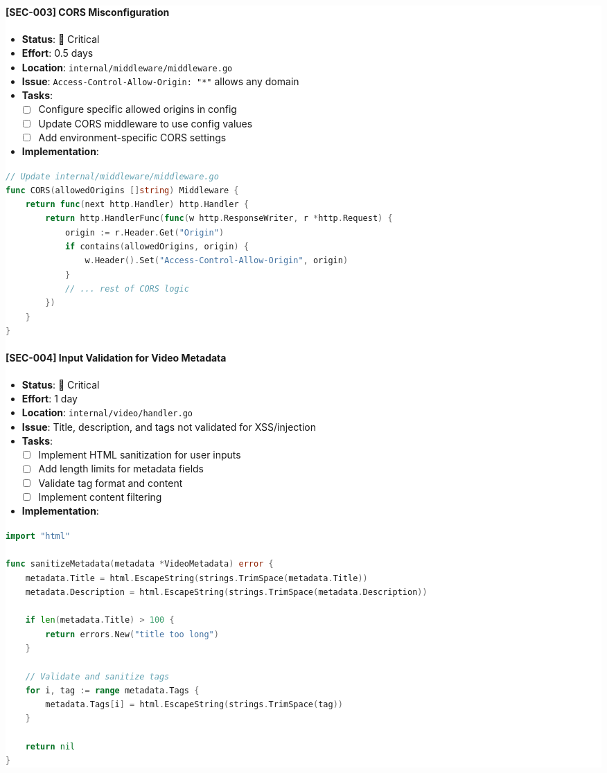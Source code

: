 #### [SEC-003] CORS Misconfiguration
- **Status**: 🔴 Critical
- **Effort**: 0.5 days
- **Location**: `internal/middleware/middleware.go`
- **Issue**: `Access-Control-Allow-Origin: "*"` allows any domain
- **Tasks**:
  - [ ] Configure specific allowed origins in config
  - [ ] Update CORS middleware to use config values
  - [ ] Add environment-specific CORS settings
- **Implementation**:
```go
// Update internal/middleware/middleware.go
func CORS(allowedOrigins []string) Middleware {
    return func(next http.Handler) http.Handler {
        return http.HandlerFunc(func(w http.ResponseWriter, r *http.Request) {
            origin := r.Header.Get("Origin")
            if contains(allowedOrigins, origin) {
                w.Header().Set("Access-Control-Allow-Origin", origin)
            }
            // ... rest of CORS logic
        })
    }
}
```

#### [SEC-004] Input Validation for Video Metadata
- **Status**: 🔴 Critical
- **Effort**: 1 day
- **Location**: `internal/video/handler.go`
- **Issue**: Title, description, and tags not validated for XSS/injection
- **Tasks**:
  - [ ] Implement HTML sanitization for user inputs
  - [ ] Add length limits for metadata fields
  - [ ] Validate tag format and content
  - [ ] Implement content filtering
- **Implementation**:
```go
import "html"

func sanitizeMetadata(metadata *VideoMetadata) error {
    metadata.Title = html.EscapeString(strings.TrimSpace(metadata.Title))
    metadata.Description = html.EscapeString(strings.TrimSpace(metadata.Description))
    
    if len(metadata.Title) > 100 {
        return errors.New("title too long")
    }
    
    // Validate and sanitize tags
    for i, tag := range metadata.Tags {
        metadata.Tags[i] = html.EscapeString(strings.TrimSpace(tag))
    }
    
    return nil
}
```
